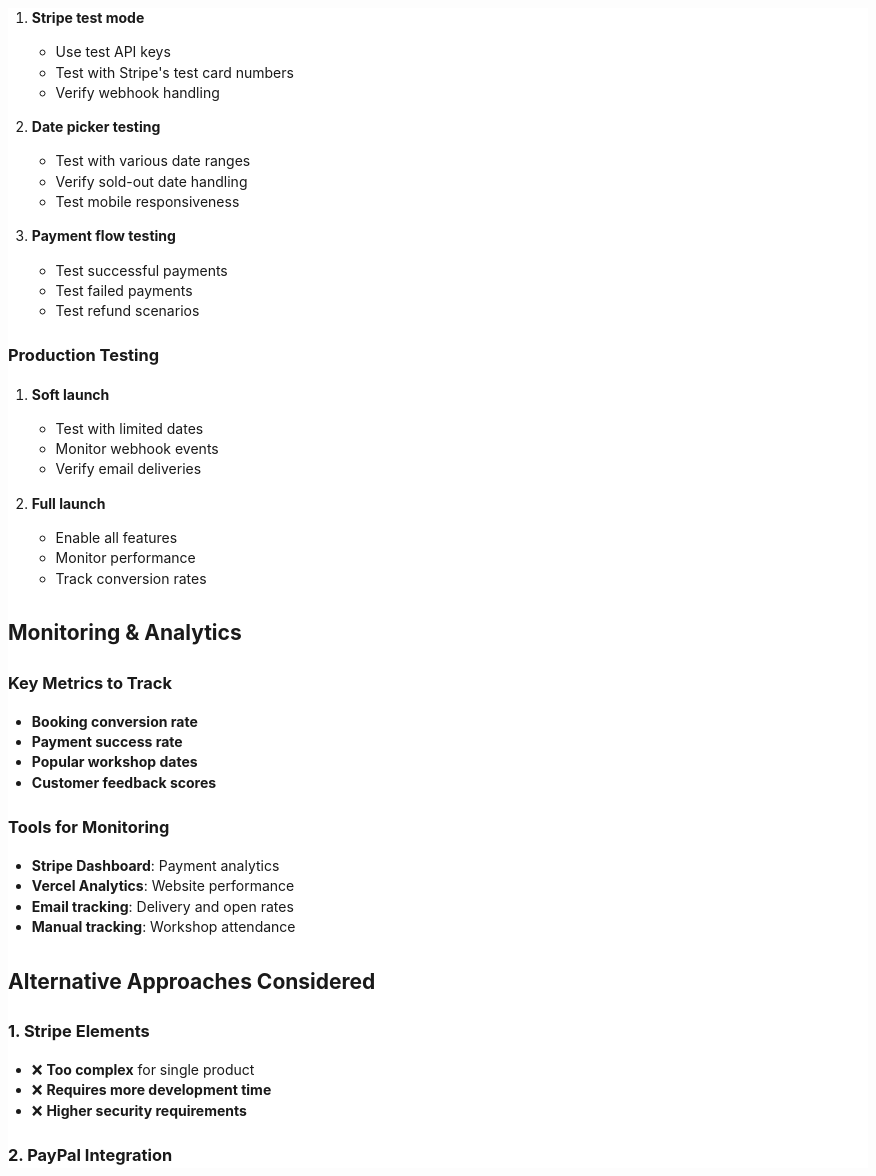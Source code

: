 1. **Stripe test mode**
   - Use test API keys
   - Test with Stripe's test card numbers
   - Verify webhook handling

2. **Date picker testing**
   - Test with various date ranges
   - Verify sold-out date handling
   - Test mobile responsiveness

3. **Payment flow testing**
   - Test successful payments
   - Test failed payments
   - Test refund scenarios

### Production Testing

1. **Soft launch**
   - Test with limited dates
   - Monitor webhook events
   - Verify email deliveries

2. **Full launch**
   - Enable all features
   - Monitor performance
   - Track conversion rates

## Monitoring & Analytics

### Key Metrics to Track

- **Booking conversion rate**
- **Payment success rate**
- **Popular workshop dates**
- **Customer feedback scores**

### Tools for Monitoring

- **Stripe Dashboard**: Payment analytics
- **Vercel Analytics**: Website performance
- **Email tracking**: Delivery and open rates
- **Manual tracking**: Workshop attendance

## Alternative Approaches Considered

### 1. Stripe Elements

- ❌ **Too complex** for single product
- ❌ **Requires more development time**
- ❌ **Higher security requirements**

### 2. PayPal Integration
